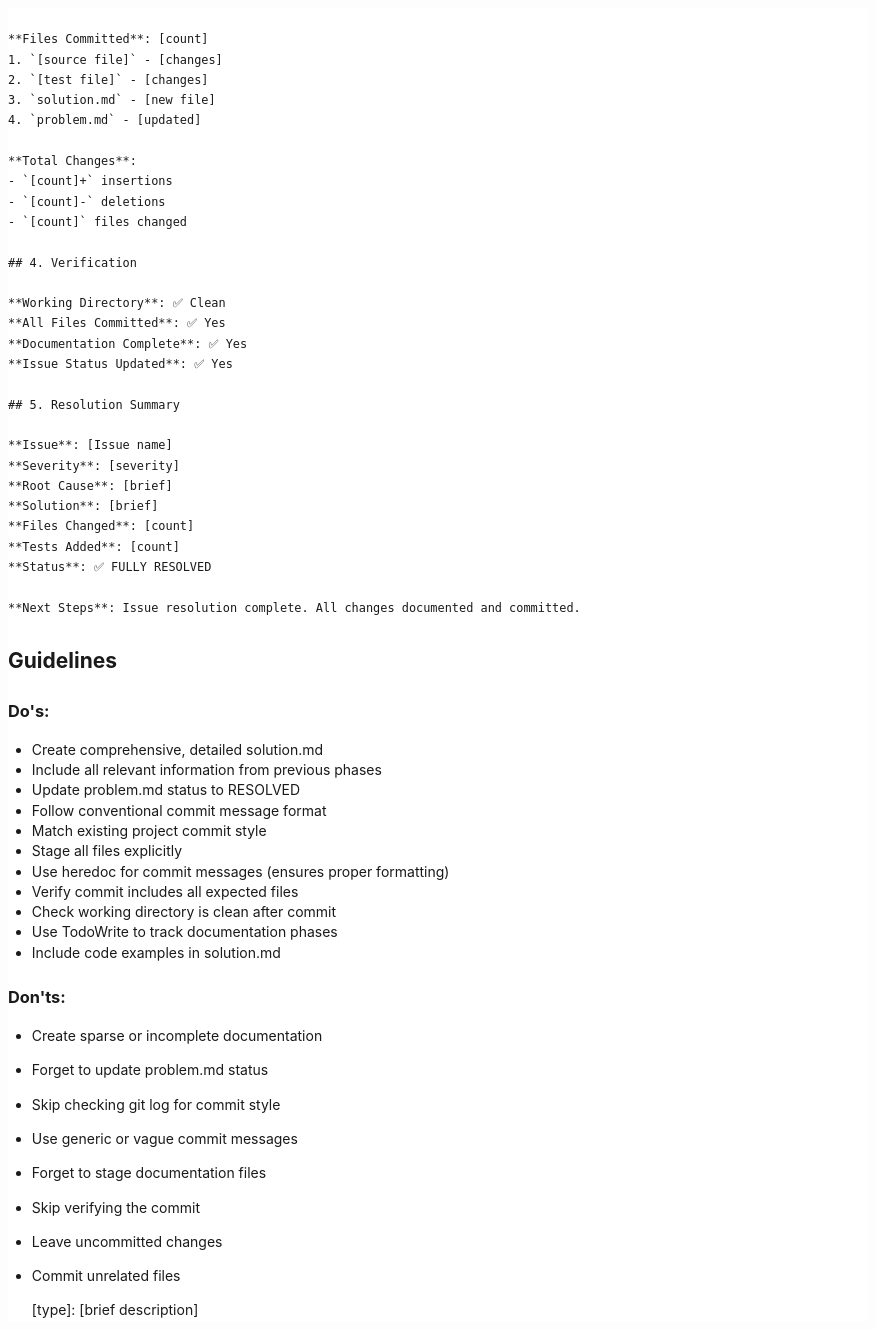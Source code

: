 ```

**Files Committed**: [count]
1. `[source file]` - [changes]
2. `[test file]` - [changes]
3. `solution.md` - [new file]
4. `problem.md` - [updated]

**Total Changes**:
- `[count]+` insertions
- `[count]-` deletions
- `[count]` files changed

## 4. Verification

**Working Directory**: ✅ Clean
**All Files Committed**: ✅ Yes
**Documentation Complete**: ✅ Yes
**Issue Status Updated**: ✅ Yes

## 5. Resolution Summary

**Issue**: [Issue name]
**Severity**: [severity]
**Root Cause**: [brief]
**Solution**: [brief]
**Files Changed**: [count]
**Tests Added**: [count]
**Status**: ✅ FULLY RESOLVED

**Next Steps**: Issue resolution complete. All changes documented and committed.
```

## Guidelines

### Do's:
- Create comprehensive, detailed solution.md
- Include all relevant information from previous phases
- Update problem.md status to RESOLVED
- Follow conventional commit message format
- Match existing project commit style
- Stage all files explicitly
- Use heredoc for commit messages (ensures proper formatting)
- Verify commit includes all expected files
- Check working directory is clean after commit
- Use TodoWrite to track documentation phases
- Include code examples in solution.md

### Don'ts:
- Create sparse or incomplete documentation
- Forget to update problem.md status
- Skip checking git log for commit style
- Use generic or vague commit messages
- Forget to stage documentation files
- Skip verifying the commit
- Leave uncommitted changes
- Commit unrelated files


   [type]: [brief description]